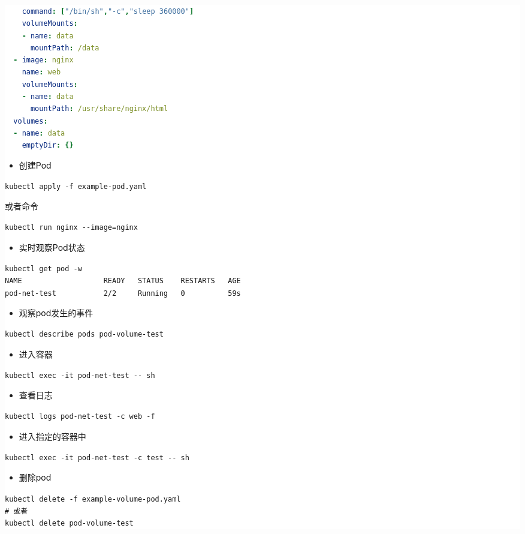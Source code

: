 ```yaml
    command: ["/bin/sh","-c","sleep 360000"]
    volumeMounts:
    - name: data
      mountPath: /data
  - image: nginx
    name: web
    volumeMounts:
    - name: data
      mountPath: /usr/share/nginx/html
  volumes:
  - name: data
    emptyDir: {}
```

- 创建Pod
```shell
kubectl apply -f example-pod.yaml
```
或者命令
```shell
kubectl run nginx --image=nginx
```

- 实时观察Pod状态
```shell
kubectl get pod -w
NAME                   READY   STATUS    RESTARTS   AGE
pod-net-test           2/2     Running   0          59s
```

- 观察pod发生的事件
```shell
kubectl describe pods pod-volume-test
```

- 进入容器
```shell
kubectl exec -it pod-net-test -- sh
```

- 查看日志
```shell
kubectl logs pod-net-test -c web -f 
```

- 进入指定的容器中
```shell
kubectl exec -it pod-net-test -c test -- sh
```

- 删除pod
```shell
kubectl delete -f example-volume-pod.yaml
# 或者
kubectl delete pod-volume-test
```

